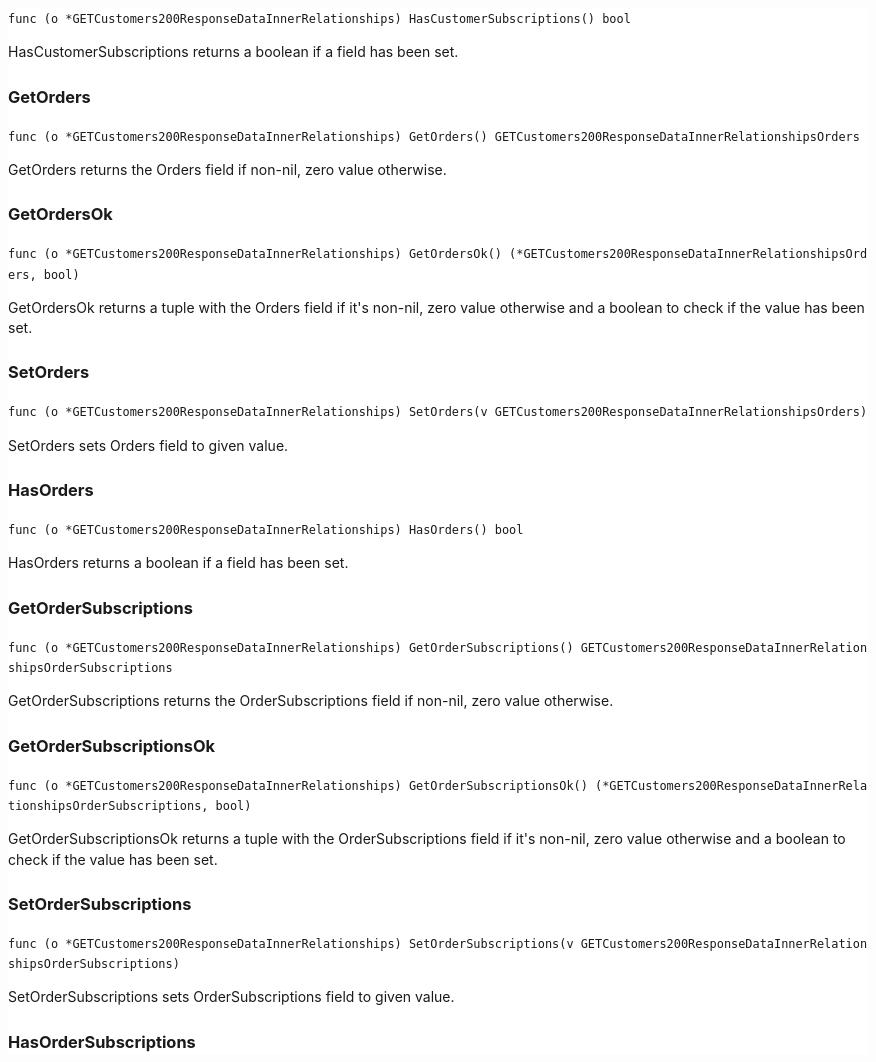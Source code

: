 `func (o *GETCustomers200ResponseDataInnerRelationships) HasCustomerSubscriptions() bool`

HasCustomerSubscriptions returns a boolean if a field has been set.

### GetOrders

`func (o *GETCustomers200ResponseDataInnerRelationships) GetOrders() GETCustomers200ResponseDataInnerRelationshipsOrders`

GetOrders returns the Orders field if non-nil, zero value otherwise.

### GetOrdersOk

`func (o *GETCustomers200ResponseDataInnerRelationships) GetOrdersOk() (*GETCustomers200ResponseDataInnerRelationshipsOrders, bool)`

GetOrdersOk returns a tuple with the Orders field if it's non-nil, zero value otherwise
and a boolean to check if the value has been set.

### SetOrders

`func (o *GETCustomers200ResponseDataInnerRelationships) SetOrders(v GETCustomers200ResponseDataInnerRelationshipsOrders)`

SetOrders sets Orders field to given value.

### HasOrders

`func (o *GETCustomers200ResponseDataInnerRelationships) HasOrders() bool`

HasOrders returns a boolean if a field has been set.

### GetOrderSubscriptions

`func (o *GETCustomers200ResponseDataInnerRelationships) GetOrderSubscriptions() GETCustomers200ResponseDataInnerRelationshipsOrderSubscriptions`

GetOrderSubscriptions returns the OrderSubscriptions field if non-nil, zero value otherwise.

### GetOrderSubscriptionsOk

`func (o *GETCustomers200ResponseDataInnerRelationships) GetOrderSubscriptionsOk() (*GETCustomers200ResponseDataInnerRelationshipsOrderSubscriptions, bool)`

GetOrderSubscriptionsOk returns a tuple with the OrderSubscriptions field if it's non-nil, zero value otherwise
and a boolean to check if the value has been set.

### SetOrderSubscriptions

`func (o *GETCustomers200ResponseDataInnerRelationships) SetOrderSubscriptions(v GETCustomers200ResponseDataInnerRelationshipsOrderSubscriptions)`

SetOrderSubscriptions sets OrderSubscriptions field to given value.

### HasOrderSubscriptions
